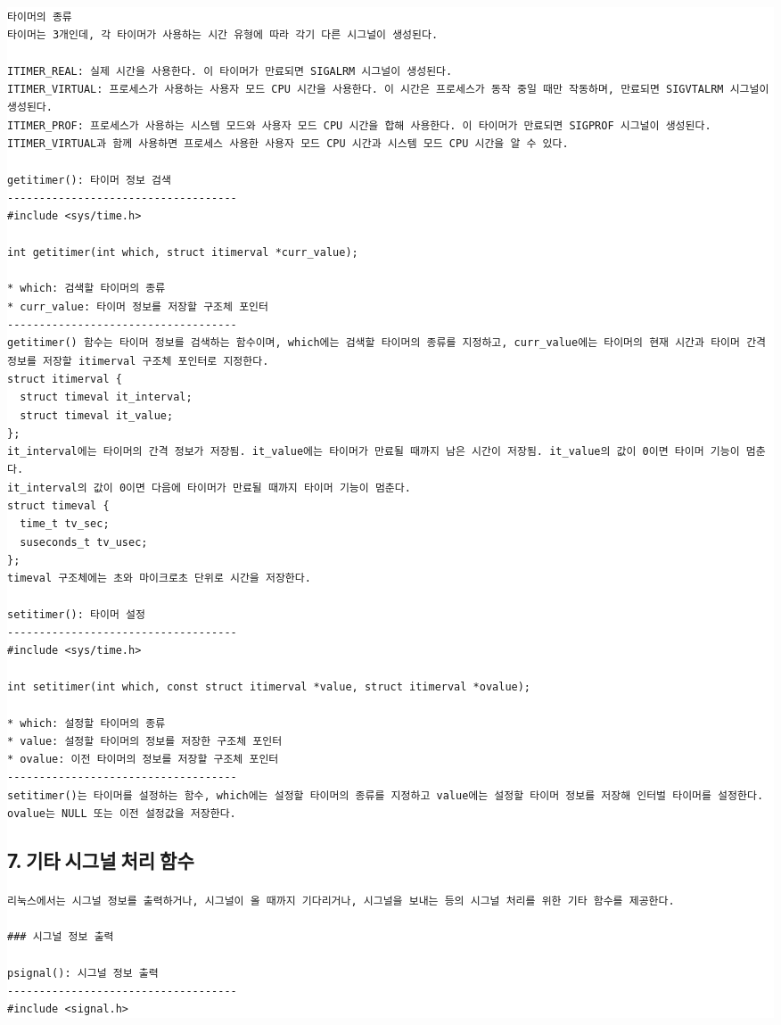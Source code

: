     타이머의 종류
    타이머는 3개인데, 각 타이머가 사용하는 시간 유형에 따라 각기 다른 시그널이 생성된다.

    ITIMER_REAL: 실제 시간을 사용한다. 이 타이머가 만료되면 SIGALRM 시그널이 생성된다.
    ITIMER_VIRTUAL: 프로세스가 사용하는 사용자 모드 CPU 시간을 사용한다. 이 시간은 프로세스가 동작 중일 때만 작동하며, 만료되면 SIGVTALRM 시그널이 생성된다.
    ITIMER_PROF: 프로세스가 사용하는 시스템 모드와 사용자 모드 CPU 시간을 합해 사용한다. 이 타이머가 만료되면 SIGPROF 시그널이 생성된다. 
    ITIMER_VIRTUAL과 함께 사용하면 프로세스 사용한 사용자 모드 CPU 시간과 시스템 모드 CPU 시간을 알 수 있다.

    getitimer(): 타이머 정보 검색
    ------------------------------------
    #include <sys/time.h>

    int getitimer(int which, struct itimerval *curr_value);

    * which: 검색할 타이머의 종류
    * curr_value: 타이머 정보를 저장할 구조체 포인터
    ------------------------------------
    getitimer() 함수는 타이머 정보를 검색하는 함수이며, which에는 검색할 타이머의 종류를 지정하고, curr_value에는 타이머의 현재 시간과 타이머 간격 정보를 저장할 itimerval 구조체 포인터로 지정한다.
    struct itimerval {
      struct timeval it_interval;
      struct timeval it_value;
    };
    it_interval에는 타이머의 간격 정보가 저장됨. it_value에는 타이머가 만료될 때까지 남은 시간이 저장됨. it_value의 값이 0이면 타이머 기능이 멈춘다.
    it_interval의 값이 0이면 다음에 타이머가 만료될 때까지 타이머 기능이 멈춘다.
    struct timeval {
      time_t tv_sec;
      suseconds_t tv_usec;
    };
    timeval 구조체에는 초와 마이크로초 단위로 시간을 저장한다.

    setitimer(): 타이머 설정
    ------------------------------------
    #include <sys/time.h>

    int setitimer(int which, const struct itimerval *value, struct itimerval *ovalue);

    * which: 설정할 타이머의 종류
    * value: 설정할 타이머의 정보를 저장한 구조체 포인터
    * ovalue: 이전 타이머의 정보를 저장할 구조체 포인터
    ------------------------------------
    setitimer()는 타이머를 설정하는 함수, which에는 설정할 타이머의 종류를 지정하고 value에는 설정할 타이머 정보를 저장해 인터벌 타이머를 설정한다. ovalue는 NULL 또는 이전 설정값을 저장한다.

  ## 7. 기타 시그널 처리 함수
    리눅스에서는 시그널 정보를 출력하거나, 시그널이 올 때까지 기다리거나, 시그널을 보내는 등의 시그널 처리를 위한 기타 함수를 제공한다.

    ### 시그널 정보 출력

    psignal(): 시그널 정보 출력
    ------------------------------------
    #include <signal.h>
